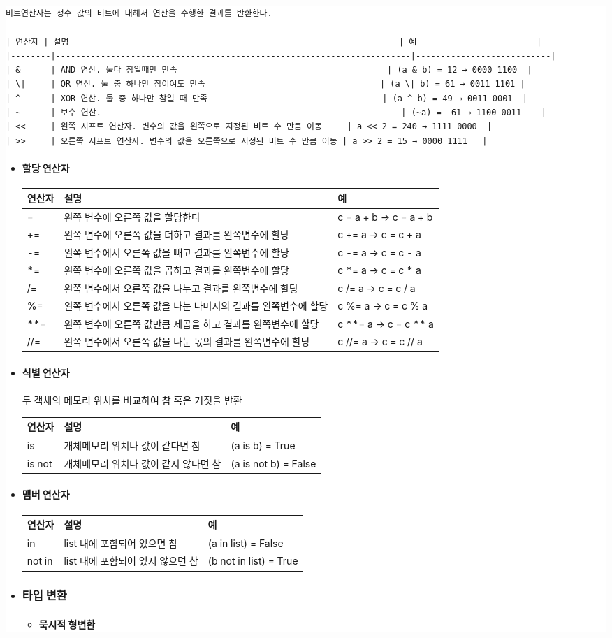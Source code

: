     비트연산자는 정수 값의 비트에 대해서 연산을 수행한 결과를 반환한다.  
      
    | 연산자 | 설명                                                                  | 예                        |
    |--------|-----------------------------------------------------------------------|---------------------------|
    | &      | AND 연산. 둘다 참일때만 만족                                          | (a & b) = 12 → 0000 1100  |
    | \|     | OR 연산. 둘 중 하나만 참이여도 만족                                   | (a \| b) = 61 → 0011 1101 |
    | ^      | XOR 연산. 둘 중 하나만 참일 때 만족                                   | (a ^ b) = 49 → 0011 0001  |
    | ~      | 보수 연산.                                                            | (~a) = -61 → 1100 0011    |
    | <<     | 왼쪽 시프트 연산자. 변수의 값을 왼쪽으로 지정된 비트 수 만큼 이동     | a << 2 = 240 → 1111 0000  |
    | >>     | 오른쪽 시프트 연산자. 변수의 값을 오른쪽으로 지정된 비트 수 만큼 이동 | a >> 2 = 15 → 0000 1111   |
      
  * #### 할당 연산자  

    | 연산자 | 설명                                                           | 예                    |
    |--------|----------------------------------------------------------------|-----------------------|
    | =      | 왼쪽 변수에 오른쪽 값을 할당한다                               | c = a + b → c = a + b |
    | +=     | 왼쪽 변수에 오른쪽 값을 더하고 결과를 왼쪽변수에 할당          | c += a → c = c + a    |
    | -=     | 왼쪽 변수에서 오른쪽 값을 빼고 결과를 왼쪽변수에 할당          | c -= a → c = c - a    |
    | *=     | 왼쪽 변수에 오른쪽 값을 곱하고 결과를 왼쪽변수에 할당          | c *= a → c = c * a    |
    | /=     | 왼쪽 변수에서 오른쪽 값을 나누고 결과를 왼쪽변수에 할당        | c /= a → c = c / a    |
    | %=     | 왼쪽 변수에서 오른쪽 값을 나눈 나머지의 결과를 왼쪽변수에 할당 | c %= a → c = c % a    |
    | **=    | 왼쪽 변수에 오른쪽 값만큼 제곱을 하고 결과를 왼쪽변수에 할당   | c **= a → c = c ** a  |
    | //=    | 왼쪽 변수에서 오른쪽 값을 나눈 몫의 결과를 왼쪽변수에 할당     | c //= a → c = c // a  |
      
  * #### 식별 연산자  

    두 객체의 메모리 위치를 비교하여 참 혹은 거짓을 반환  
      
    | 연산자 | 설명                                  | 예                   |
    |--------|---------------------------------------|----------------------|
    | is     | 개체메모리 위치나 값이 같다면 참      | (a is b) = True      |
    | is not | 개체메모리 위치나 값이 같지 않다면 참 | (a is not b) = False |
      
  * #### 맴버 연산자  

    | 연산자 | 설명                              | 예                     |
    |--------|-----------------------------------|------------------------|
    | in     | list 내에 포함되어 있으면 참      | (a in list) = False    |
    | not in | list 내에 포함되어 있지 않으면 참 | (b not in list) = True |
      
* ### 타입 변환  

  * #### 묵시적 형변환  
